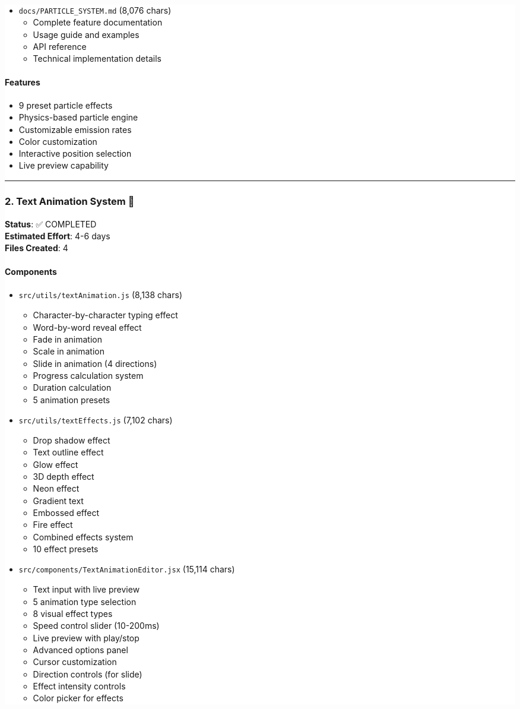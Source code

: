 - `docs/PARTICLE_SYSTEM.md` (8,076 chars)
  - Complete feature documentation
  - Usage guide and examples
  - API reference
  - Technical implementation details

#### Features
- 9 preset particle effects
- Physics-based particle engine
- Customizable emission rates
- Color customization
- Interactive position selection
- Live preview capability

---

### 2. Text Animation System 📝

**Status**: ✅ COMPLETED  
**Estimated Effort**: 4-6 days  
**Files Created**: 4

#### Components
- `src/utils/textAnimation.js` (8,138 chars)
  - Character-by-character typing effect
  - Word-by-word reveal effect
  - Fade in animation
  - Scale in animation
  - Slide in animation (4 directions)
  - Progress calculation system
  - Duration calculation
  - 5 animation presets

- `src/utils/textEffects.js` (7,102 chars)
  - Drop shadow effect
  - Text outline effect
  - Glow effect
  - 3D depth effect
  - Neon effect
  - Gradient text
  - Embossed effect
  - Fire effect
  - Combined effects system
  - 10 effect presets

- `src/components/TextAnimationEditor.jsx` (15,114 chars)
  - Text input with live preview
  - 5 animation type selection
  - 8 visual effect types
  - Speed control slider (10-200ms)
  - Live preview with play/stop
  - Advanced options panel
  - Cursor customization
  - Direction controls (for slide)
  - Effect intensity controls
  - Color picker for effects
